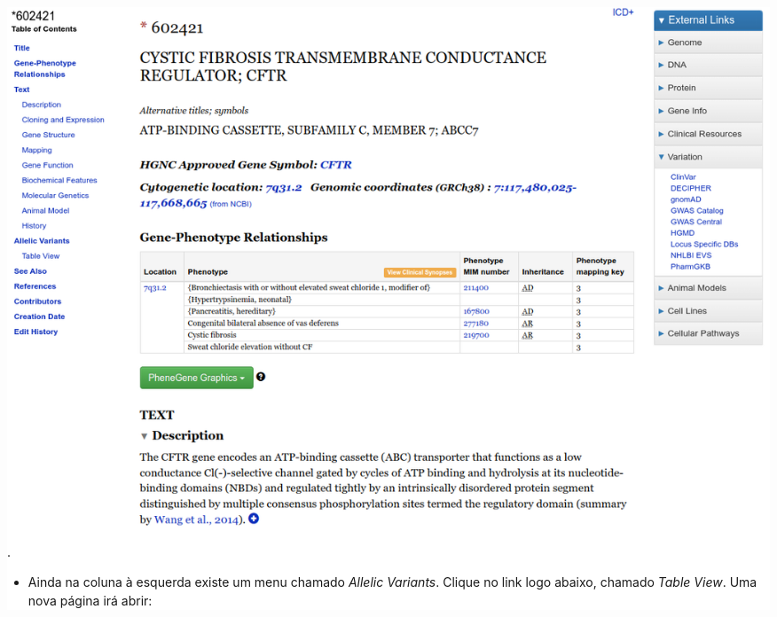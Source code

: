 ![Resultado do OMIM para o gene CFTR](dbsnp-omim-3.png).

- Ainda na coluna à esquerda existe um menu chamado *Allelic Variants*. Clique no link logo abaixo, chamado *Table View*. Uma nova página irá abrir:
